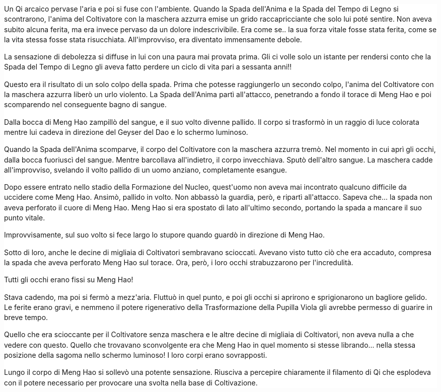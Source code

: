 
Un Qi arcaico pervase l'aria e poi si fuse con l'ambiente. Quando la Spada dell'Anima e la Spada del Tempo di Legno si scontrarono, l'anima del Coltivatore con la maschera azzurra emise un grido raccapricciante che solo lui poté sentire. Non aveva subito alcuna ferita, ma era invece pervaso da un dolore indescrivibile. Era come se.. la sua forza vitale fosse stata ferita, come se la vita stessa fosse stata risucchiata. All'improvviso, era diventato immensamente debole.


La sensazione di debolezza si diffuse in lui con una paura mai provata prima. Gli ci volle solo un istante per rendersi conto che la Spada del Tempo di Legno gli aveva fatto perdere un ciclo di vita pari a sessanta anni!!


Questo era il risultato di un solo colpo della spada. Prima che potesse raggiungerlo un secondo colpo, l'anima del Coltivatore con la maschera azzurra liberò un urlo violento. La Spada dell'Anima partì all'attacco, penetrando a fondo il torace di Meng Hao e poi scomparendo nel conseguente bagno di sangue.


Dalla bocca di Meng Hao zampillò del sangue, e il suo volto divenne pallido. Il corpo si trasformò in un raggio di luce colorata mentre lui cadeva in direzione del Geyser del Dao e lo schermo luminoso.


Quando la Spada dell'Anima scomparve, il corpo del Coltivatore con la maschera azzurra tremò. Nel momento in cui aprì gli occhi, dalla bocca fuoriuscì del sangue. Mentre barcollava all'indietro, il corpo invecchiava. Sputò dell'altro sangue. La maschera cadde all'improvviso, svelando il volto pallido di un uomo anziano, completamente esangue.


Dopo essere entrato nello stadio della Formazione del Nucleo, quest'uomo non aveva mai incontrato qualcuno difficile da uccidere come Meng Hao. Ansimò, pallido in volto. Non abbassò la guardia, però, e ripartì all'attacco. Sapeva che... la spada non aveva perforato il cuore di Meng Hao. Meng Hao si era spostato di lato all'ultimo secondo, portando la spada a mancare il suo punto vitale.


Improvvisamente, sul suo volto si fece largo lo stupore quando guardò in direzione di Meng Hao.


Sotto di loro, anche le decine di migliaia di Coltivatori sembravano scioccati. Avevano visto tutto ciò che era accaduto, compresa la spada che aveva perforato Meng Hao sul torace. Ora, però, i loro occhi strabuzzarono per l'incredulità.


Tutti gli occhi erano fissi su Meng Hao!


Stava cadendo, ma poi si fermò a mezz'aria. Fluttuò in quel punto, e poi gli occhi si aprirono e sprigionarono un bagliore gelido. Le ferite erano gravi, e nemmeno il potere rigenerativo della Trasformazione della Pupilla Viola gli avrebbe permesso di guarire in breve tempo.


Quello che era scioccante per il Coltivatore senza maschera e le altre decine di migliaia di Coltivatori, non aveva nulla a che vedere con questo. Quello che trovavano sconvolgente era che Meng Hao in quel momento si stesse librando... nella stessa posizione della sagoma nello schermo luminoso! I loro corpi erano sovrapposti.


Lungo il corpo di Meng Hao si sollevò una potente sensazione. Riusciva a percepire chiaramente il filamento di Qi che esplodeva con il potere necessario per provocare una svolta nella base di Coltivazione.
